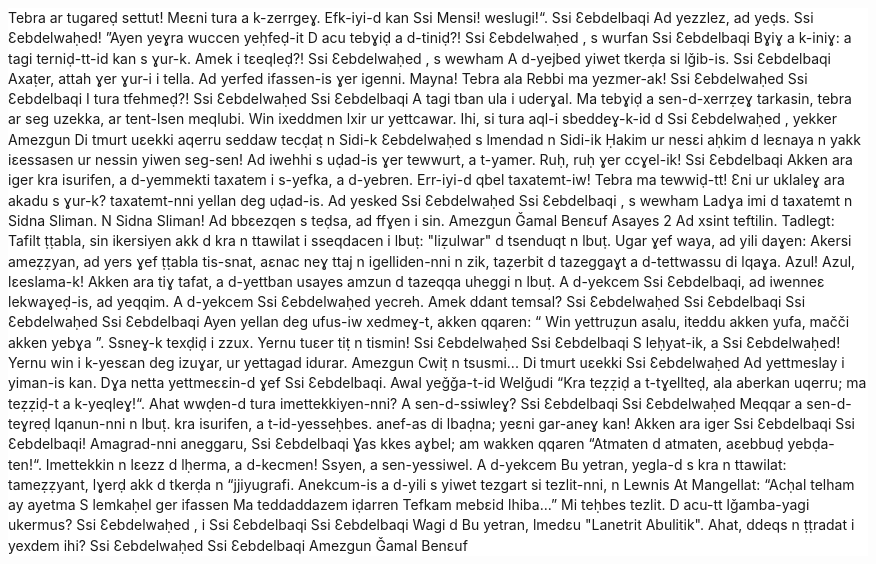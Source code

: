 Tebra ar tugareḍ settut! Meɛni tura a k-zerrgeɣ. Efk-iyi-d kan Ssi Mensi!  weslugi!“. Ssi Ɛebdelbaqi
Ad yezzlez, ad yeḍs.
 Ssi Ɛebdelwaḥed! ”Ayen yeɣra wuccen yeḥfeḍ-it
D acu tebɣiḍ a d-tiniḍ?! Ssi Ɛebdelwaḥed , s wurfan Ssi Ɛebdelbaqi
Bɣiɣ a k-iniɣ: a tagi terniḍ-tt-id kan s ɣur-k.
Amek i tɛeqleḍ?! Ssi Ɛebdelwaḥed , s wewham 
A d-yejbed yiwet tkerḍa si lǧib-is. Ssi Ɛebdelbaqi
 Axaṭer, attah ɣer ɣur-i i tella. 
Ad yerfed ifassen-is ɣer igenni.
 Mayna! Tebra ala Rebbi ma yezmer-ak! Ssi Ɛebdelwaḥed Ssi Ɛebdelbaqi
I tura tfehmeḍ?! Ssi Ɛebdelwaḥed Ssi Ɛebdelbaqi
A tagi tban ula i uderɣal.
Ma tebɣiḍ a sen-d-xerrẓeɣ tarkasin, tebra ar seg uzekka, ar tent-lsen meqlubi.
Win ixeddmen lxir ur yettcawar. Ihi, si tura aql-i sbeddeɣ-k-id d Ssi Ɛebdelwaḥed , yekker Amezgun
Di tmurt uɛekki
aqerru seddaw tecḍaṭ n Sidi-k Ɛebdelwaḥed s lmendad n Sidi-ik
Ḥakim ur nesɛi aḥkim d leɛnaya n yakk iɛessasen ur nessin yiwen seg-sen! 
Ad iwehhi s uḍad-is ɣer tewwurt, a t-yamer.
 Ruḥ, ruḥ ɣer ccɣel-ik! Ssi Ɛebdelbaqi 
Akken ara iger kra isurifen, a d-yemmekti taxatem i s-yefka, a d-yebren.
Err-iyi-d qbel taxatemt-iw! 
Tebra ma tewwiḍ-tt! Ɛni ur uklaleɣ ara akadu s ɣur-k? 
taxatemt-nni yellan deg uḍad-is. Ad yesked Ssi Ɛebdelwaḥed Ssi Ɛebdelbaqi , s wewham
 Ladɣa imi d taxatemt n Sidna Sliman.
N Sidna Sliman!
Ad bbɛezqen s teḍsa, ad ffɣen i sin. Amezgun Ǧamal Benɛuf Asayes 2
Ad xsint teftilin.
Tadlegt: Tafilt  ṭṭabla, sin ikersiyen akk d kra n ttawilat i
sseqdacen i lbuṭ: "liẓulwar" d tsenduqt n lbuṭ. Ugar ɣef waya, ad yili
daɣen: Akersi ameẓẓyan, ad yers ɣef ṭṭabla tis-snat, aɛnac neɣ ttaj n
igelliden-nni n zik, taẓerbit d tazeggaɣt a d-tettwassu di lqaɣa. Azul! Azul, lɛeslama-k!
Akken ara tiɣ tafat, a d-yettban usayes amzun d tazeqqa uheggi n lbuṭ. A d-yekcem Ssi Ɛebdelbaqi, ad iwenneɛ lekwaɣeḍ-is, ad yeqqim. A d-yekcem Ssi Ɛebdelwaḥed yecreh.
Amek ddant temsal? Ssi Ɛebdelwaḥed Ssi Ɛebdelbaqi Ssi Ɛebdelwaḥed Ssi Ɛebdelbaqi
Ayen yellan deg ufus-iw xedmeɣ-t, akken qqaren: “ Win yettruẓun
asalu, iteddu akken yufa, mačči akken yebɣa ”.
Ssneɣ-k texḍiḍ i zzux. Yernu tuɛer tiṭ n tismin! Ssi Ɛebdelwaḥed Ssi Ɛebdelbaqi
S leḥyat-ik, a Ssi Ɛebdelwaḥed! Yernu win i k-yesɛan deg izuɣar, ur yettagad idurar. Amezgun
Cwiṭ n tsusmi...
Di tmurt uɛekki Ssi Ɛebdelwaḥed  Ad yettmeslay i yiman-is kan. Dɣa netta yettmeɛɛin-d ɣef Ssi Ɛebdelbaqi.
Awal yeǧǧa-t-id Welǧudi “Kra teẓẓiḍ a t-tɣellteḍ, ala aberkan uqerru;
ma teẓẓiḍ-t a k-yeqleɣ!“. Ahat wwḍen-d tura imettekkiyen-nni? A sen-d-ssiwleɣ? Ssi Ɛebdelbaqi Ssi Ɛebdelwaḥed
Meqqar a sen-d-teɣreḍ lqanun-nni n lbuṭ. 
kra isurifen, a t-id-yesseḥbes.
anef-as di lbaḍna; yeɛni gar-aneɣ kan!
Akken ara iger Ssi Ɛebdelbaqi
 Ssi Ɛebdelbaqi! Amagrad-nni aneggaru, Ssi Ɛebdelbaqi
Ɣas kkes aɣbel; am wakken qqaren “Atmaten d atmaten, aɛebbuḍ yebḍa-ten!“. 
 Imettekkin n lɛezz d lḥerma, a d-kecmen!
Ssyen, a sen-yessiwel.
A d-yekcem Bu yetran, yegla-d s kra n ttawilat: tameẓẓyant, lɣerḍ akk d
tkerḍa n “jjiyugrafi. Anekcum-is a d-yili s yiwet tezgart si tezlit-nni, n Lewnis At Mangellat:
“Acḥal telham ay ayetma
S lemkaḥel ger ifassen
Ma teddaddazem iḍarren
Tefkam mebɛid lhiba...” 
Mi teḥbes tezlit.
 D acu-tt lǧamba-yagi ukermus? Ssi Ɛebdelwaḥed ,
i Ssi Ɛebdelbaqi Ssi Ɛebdelbaqi
Wagi d Bu yetran, lmedɛu "Lanetrit Abulitik".
Ahat, ddeqs n ṭṭradat i yexdem ihi? Ssi Ɛebdelwaḥed Ssi Ɛebdelbaqi Amezgun Ǧamal Benɛuf
